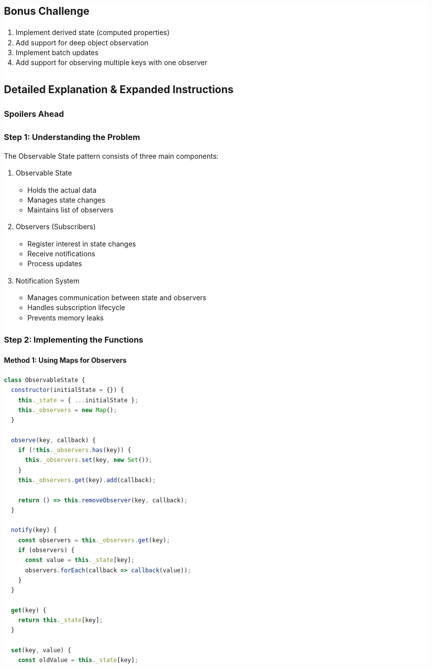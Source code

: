 ## Bonus Challenge

1. Implement derived state (computed properties)
2. Add support for deep object observation
3. Implement batch updates
4. Add support for observing multiple keys with one observer

## Detailed Explanation & Expanded Instructions

### **Spoilers Ahead**

### Step 1: Understanding the Problem

The Observable State pattern consists of three main components:

1. Observable State
   - Holds the actual data
   - Manages state changes
   - Maintains list of observers

2. Observers (Subscribers)
   - Register interest in state changes
   - Receive notifications
   - Process updates

3. Notification System
   - Manages communication between state and observers
   - Handles subscription lifecycle
   - Prevents memory leaks

### Step 2: Implementing the Functions

#### Method 1: Using Maps for Observers

```javascript
class ObservableState {
  constructor(initialState = {}) {
    this._state = { ...initialState };
    this._observers = new Map();
  }

  observe(key, callback) {
    if (!this._observers.has(key)) {
      this._observers.set(key, new Set());
    }
    this._observers.get(key).add(callback);
    
    return () => this.removeObserver(key, callback);
  }

  notify(key) {
    const observers = this._observers.get(key);
    if (observers) {
      const value = this._state[key];
      observers.forEach(callback => callback(value));
    }
  }

  get(key) {
    return this._state[key];
  }

  set(key, value) {
    const oldValue = this._state[key];
```